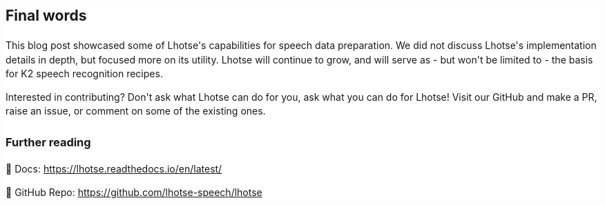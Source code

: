 

## Final words

This blog post showcased some of Lhotse's capabilities for speech data preparation. We did not discuss Lhotse's implementation details in depth, but focused more on its utility. Lhotse will continue to grow, and will serve as - but won't be limited to - the basis for K2 speech recognition recipes.

Interested in contributing? Don't ask what Lhotse can do for you, ask what you can do for Lhotse! Visit our GitHub and make a PR, raise an issue, or comment on some of the existing ones.

### Further reading

📝 Docs: https://lhotse.readthedocs.io/en/latest/

🔗 GitHub Repo: https://github.com/lhotse-speech/lhotse

